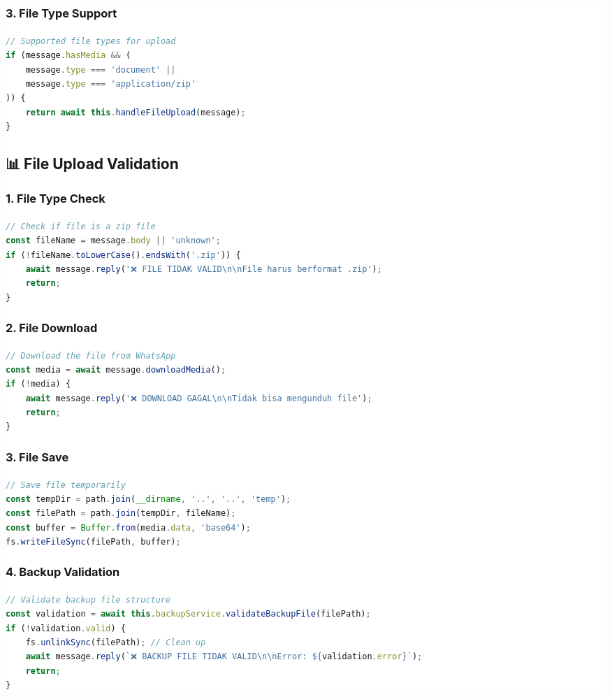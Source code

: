 ### **3. File Type Support**
```javascript
// Supported file types for upload
if (message.hasMedia && (
    message.type === 'document' || 
    message.type === 'application/zip'
)) {
    return await this.handleFileUpload(message);
}
```

## 📊 **File Upload Validation**

### **1. File Type Check**
```javascript
// Check if file is a zip file
const fileName = message.body || 'unknown';
if (!fileName.toLowerCase().endsWith('.zip')) {
    await message.reply('❌ FILE TIDAK VALID\n\nFile harus berformat .zip');
    return;
}
```

### **2. File Download**
```javascript
// Download the file from WhatsApp
const media = await message.downloadMedia();
if (!media) {
    await message.reply('❌ DOWNLOAD GAGAL\n\nTidak bisa mengunduh file');
    return;
}
```

### **3. File Save**
```javascript
// Save file temporarily
const tempDir = path.join(__dirname, '..', '..', 'temp');
const filePath = path.join(tempDir, fileName);
const buffer = Buffer.from(media.data, 'base64');
fs.writeFileSync(filePath, buffer);
```

### **4. Backup Validation**
```javascript
// Validate backup file structure
const validation = await this.backupService.validateBackupFile(filePath);
if (!validation.valid) {
    fs.unlinkSync(filePath); // Clean up
    await message.reply(`❌ BACKUP FILE TIDAK VALID\n\nError: ${validation.error}`);
    return;
}
```
